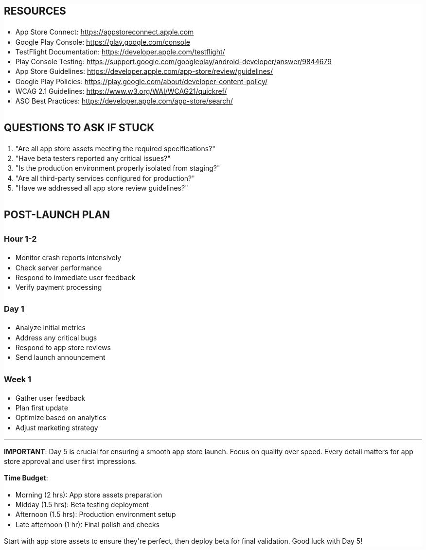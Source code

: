 ## RESOURCES

- App Store Connect: https://appstoreconnect.apple.com
- Google Play Console: https://play.google.com/console
- TestFlight Documentation: https://developer.apple.com/testflight/
- Play Console Testing: https://support.google.com/googleplay/android-developer/answer/9844679
- App Store Guidelines: https://developer.apple.com/app-store/review/guidelines/
- Google Play Policies: https://play.google.com/about/developer-content-policy/
- WCAG 2.1 Guidelines: https://www.w3.org/WAI/WCAG21/quickref/
- ASO Best Practices: https://developer.apple.com/app-store/search/

## QUESTIONS TO ASK IF STUCK

1. "Are all app store assets meeting the required specifications?"
2. "Have beta testers reported any critical issues?"
3. "Is the production environment properly isolated from staging?"
4. "Are all third-party services configured for production?"
5. "Have we addressed all app store review guidelines?"

## POST-LAUNCH PLAN

### Hour 1-2
- Monitor crash reports intensively
- Check server performance
- Respond to immediate user feedback
- Verify payment processing

### Day 1
- Analyze initial metrics
- Address any critical bugs
- Respond to app store reviews
- Send launch announcement

### Week 1
- Gather user feedback
- Plan first update
- Optimize based on analytics
- Adjust marketing strategy

---

**IMPORTANT**: Day 5 is crucial for ensuring a smooth app store launch. Focus on quality over speed. Every detail matters for app store approval and user first impressions.

**Time Budget**: 
- Morning (2 hrs): App store assets preparation
- Midday (1.5 hrs): Beta testing deployment
- Afternoon (1.5 hrs): Production environment setup
- Late afternoon (1 hr): Final polish and checks

Start with app store assets to ensure they're perfect, then deploy beta for final validation. Good luck with Day 5!
